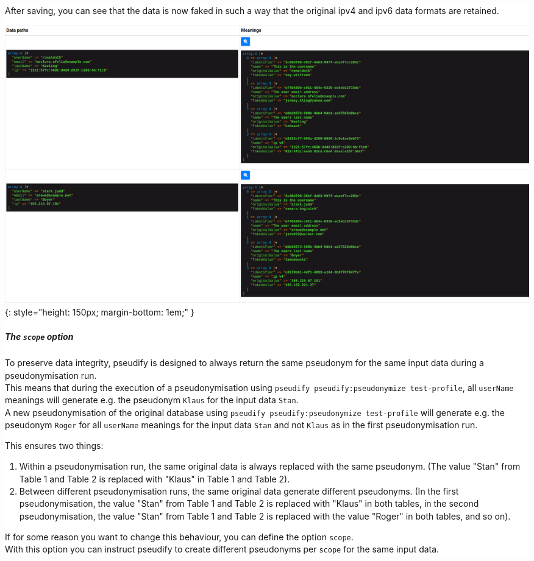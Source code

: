 After saving, you can see that the data is now faked in such a way that the original ipv4 and ipv6 data formats are retained.  

![](img/usage/configuration/configuration-meaning-conditional-3.png){: style="height: 150px; margin-bottom: 1em;" }

##### The `scope` option

To preserve data integrity, pseudify is designed to always return the same pseudonym for the same input data during a pseudonymisation run.  
This means that during the execution of a pseudonymisation using `pseudify pseudify:pseudonymize test-profile`, all `userName` meanings will generate e.g. the pseudonym `Klaus` for the input data `Stan`.  
A new pseudonymisation of the original database using `pseudify pseudify:pseudonymize test-profile` will generate e.g. the pseudonym `Roger` for all `userName` meanings for the input data `Stan` and not `Klaus` as in the first pseudonymisation run.  

This ensures two things:

1. Within a pseudonymisation run, the same original data is always replaced with the same pseudonym.
   (The value "Stan" from Table 1 and Table 2 is replaced with "Klaus" in Table 1 and Table 2).
2. Between different pseudonymisation runs, the same original data generate different pseudonyms.
   (In the first pseudonymisation, the value "Stan" from Table 1 and Table 2 is replaced with "Klaus" in both tables,
   in the second pseudonymisation, the value "Stan" from Table 1 and Table 2 is replaced with the value "Roger" in both tables, and so on).

If for some reason you want to change this behaviour, you can define the option `scope`.  
With this option you can instruct pseudify to create different pseudonyms per `scope` for the same input data.  
